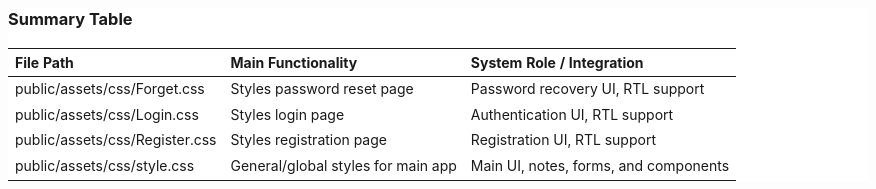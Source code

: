 
### Summary Table

| File Path | Main Functionality | System Role / Integration |
| :-- | :-- | :-- |
| public/assets/css/Forget.css | Styles password reset page | Password recovery UI, RTL support |
| public/assets/css/Login.css | Styles login page | Authentication UI, RTL support |
| public/assets/css/Register.css | Styles registration page | Registration UI, RTL support |
| public/assets/css/style.css | General/global styles for main app | Main UI, notes, forms, and components |

